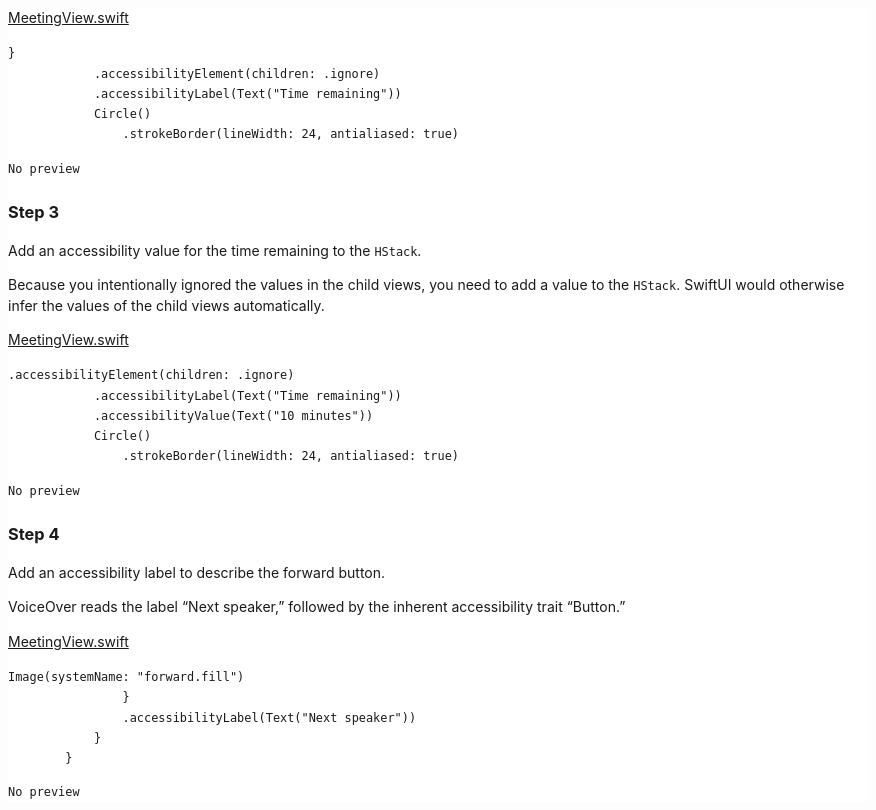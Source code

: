 

[MeetingView.swift
    ](https://developer.apple.com/tutorials/app-dev-training/using-stacks-to-arrange-views#)

```
}
            .accessibilityElement(children: .ignore)
            .accessibilityLabel(Text("Time remaining"))
            Circle()
                .strokeBorder(lineWidth: 24, antialiased: true)
```

    No preview



### Step 3

Add an accessibility value for the time remaining to the `HStack`.

Because you intentionally ignored the values in the child views, you need to add a value to the `HStack`. SwiftUI would otherwise infer the values of the child views automatically.



[MeetingView.swift
    ](https://developer.apple.com/tutorials/app-dev-training/using-stacks-to-arrange-views#)

```
.accessibilityElement(children: .ignore)
            .accessibilityLabel(Text("Time remaining"))
            .accessibilityValue(Text("10 minutes"))
            Circle()
                .strokeBorder(lineWidth: 24, antialiased: true)
```

    No preview



### Step 4

Add an accessibility label to describe the forward button.

VoiceOver reads the label “Next speaker,” followed by the inherent accessibility trait “Button.”



[MeetingView.swift
    ](https://developer.apple.com/tutorials/app-dev-training/using-stacks-to-arrange-views#)

```
Image(systemName: "forward.fill")
                }
                .accessibilityLabel(Text("Next speaker"))
            }
        }
```

    No preview
